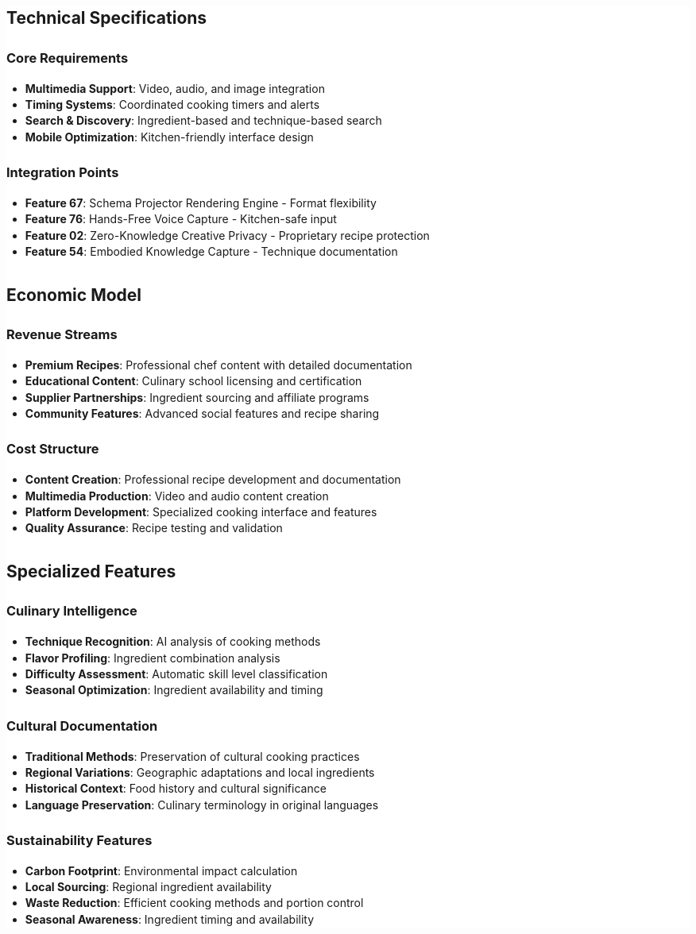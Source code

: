 ## Technical Specifications

### Core Requirements
- **Multimedia Support**: Video, audio, and image integration
- **Timing Systems**: Coordinated cooking timers and alerts
- **Search & Discovery**: Ingredient-based and technique-based search
- **Mobile Optimization**: Kitchen-friendly interface design

### Integration Points
- **Feature 67**: Schema Projector Rendering Engine - Format flexibility
- **Feature 76**: Hands-Free Voice Capture - Kitchen-safe input
- **Feature 02**: Zero-Knowledge Creative Privacy - Proprietary recipe protection
- **Feature 54**: Embodied Knowledge Capture - Technique documentation

## Economic Model

### Revenue Streams
- **Premium Recipes**: Professional chef content with detailed documentation
- **Educational Content**: Culinary school licensing and certification
- **Supplier Partnerships**: Ingredient sourcing and affiliate programs
- **Community Features**: Advanced social features and recipe sharing

### Cost Structure
- **Content Creation**: Professional recipe development and documentation
- **Multimedia Production**: Video and audio content creation
- **Platform Development**: Specialized cooking interface and features
- **Quality Assurance**: Recipe testing and validation

## Specialized Features

### Culinary Intelligence
- **Technique Recognition**: AI analysis of cooking methods
- **Flavor Profiling**: Ingredient combination analysis
- **Difficulty Assessment**: Automatic skill level classification
- **Seasonal Optimization**: Ingredient availability and timing

### Cultural Documentation
- **Traditional Methods**: Preservation of cultural cooking practices
- **Regional Variations**: Geographic adaptations and local ingredients
- **Historical Context**: Food history and cultural significance
- **Language Preservation**: Culinary terminology in original languages

### Sustainability Features
- **Carbon Footprint**: Environmental impact calculation
- **Local Sourcing**: Regional ingredient availability
- **Waste Reduction**: Efficient cooking methods and portion control
- **Seasonal Awareness**: Ingredient timing and availability
